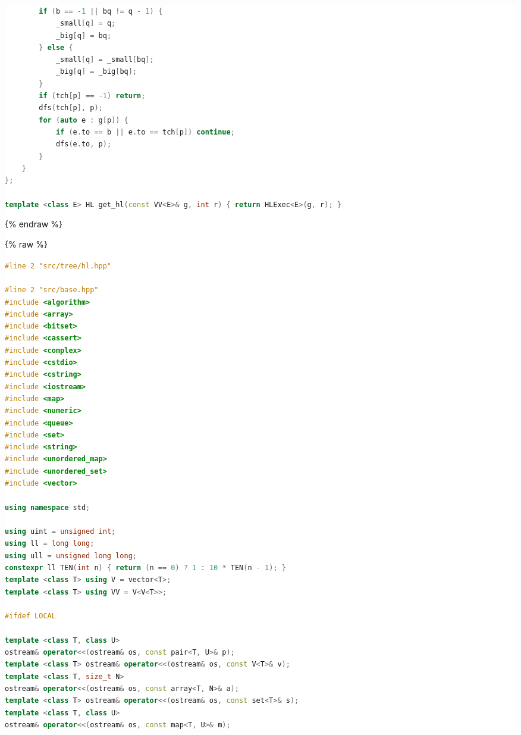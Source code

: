 ```cpp
        if (b == -1 || bq != q - 1) {
            _small[q] = q;
            _big[q] = bq;
        } else {
            _small[q] = _small[bq];
            _big[q] = _big[bq];
        }
        if (tch[p] == -1) return;
        dfs(tch[p], p);
        for (auto e : g[p]) {
            if (e.to == b || e.to == tch[p]) continue;
            dfs(e.to, p);
        }
    }
};

template <class E> HL get_hl(const VV<E>& g, int r) { return HLExec<E>(g, r); }

```
{% endraw %}

<a id="bundled"></a>
{% raw %}
```cpp
#line 2 "src/tree/hl.hpp"

#line 2 "src/base.hpp"
#include <algorithm>
#include <array>
#include <bitset>
#include <cassert>
#include <complex>
#include <cstdio>
#include <cstring>
#include <iostream>
#include <map>
#include <numeric>
#include <queue>
#include <set>
#include <string>
#include <unordered_map>
#include <unordered_set>
#include <vector>

using namespace std;

using uint = unsigned int;
using ll = long long;
using ull = unsigned long long;
constexpr ll TEN(int n) { return (n == 0) ? 1 : 10 * TEN(n - 1); }
template <class T> using V = vector<T>;
template <class T> using VV = V<V<T>>;

#ifdef LOCAL

template <class T, class U>
ostream& operator<<(ostream& os, const pair<T, U>& p);
template <class T> ostream& operator<<(ostream& os, const V<T>& v);
template <class T, size_t N>
ostream& operator<<(ostream& os, const array<T, N>& a);
template <class T> ostream& operator<<(ostream& os, const set<T>& s);
template <class T, class U>
ostream& operator<<(ostream& os, const map<T, U>& m);

```